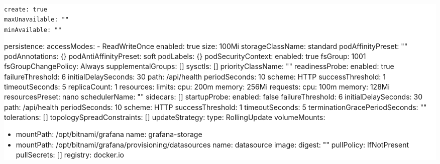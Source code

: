     create: true
    maxUnavailable: ""
    minAvailable: ""
  persistence:
    accessModes:
    - ReadWriteOnce
    enabled: true
    size: 100Mi
    storageClassName: standard
  podAffinityPreset: ""
  podAnnotations: {}
  podAntiAffinityPreset: soft
  podLabels: {}
  podSecurityContext:
    enabled: true
    fsGroup: 1001
    fsGroupChangePolicy: Always
    supplementalGroups: []
    sysctls: []
  priorityClassName: ""
  readinessProbe:
    enabled: true
    failureThreshold: 6
    initialDelaySeconds: 30
    path: /api/health
    periodSeconds: 10
    scheme: HTTP
    successThreshold: 1
    timeoutSeconds: 5
  replicaCount: 1
  resources:
    limits:
      cpu: 200m
      memory: 256Mi
    requests:
      cpu: 100m
      memory: 128Mi
  resourcesPreset: nano
  schedulerName: ""
  sidecars: []
  startupProbe:
    enabled: false
    failureThreshold: 6
    initialDelaySeconds: 30
    path: /api/health
    periodSeconds: 10
    scheme: HTTP
    successThreshold: 1
    timeoutSeconds: 5
  terminationGracePeriodSeconds: ""
  tolerations: []
  topologySpreadConstraints: []
  updateStrategy:
    type: RollingUpdate
  volumeMounts:
  - mountPath: /opt/bitnami/grafana
    name: grafana-storage
  - mountPath: /opt/bitnami/grafana/provisioning/datasources
    name: datasource
image:
  digest: ""
  pullPolicy: IfNotPresent
  pullSecrets: []
  registry: docker.io